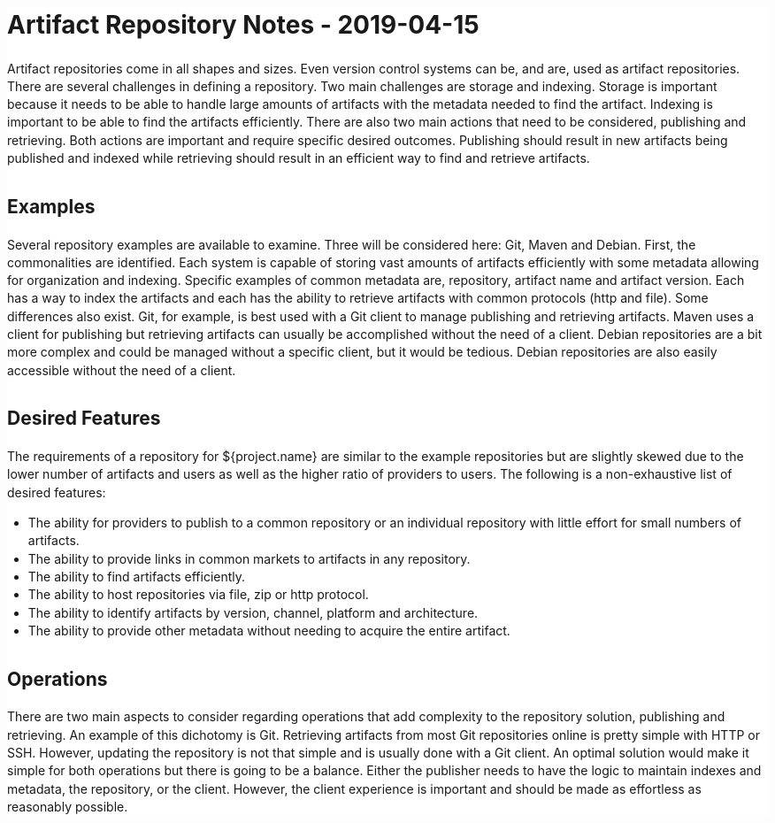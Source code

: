 # Artifact Repository Notes - 2019-04-15

Artifact repositories come in all shapes and sizes. Even version control systems
can be, and are, used as artifact repositories. There are several challenges in 
defining a repository. Two main challenges are storage and indexing. Storage is 
important because it needs to be able to handle large amounts of artifacts with 
the metadata needed to find the artifact. Indexing is important to be able to 
find the artifacts efficiently. There are also two main actions that need to be 
considered, publishing and retrieving. Both actions are important and require 
specific desired outcomes. Publishing should result in new artifacts being 
published and indexed while retrieving should result in an efficient way to find 
and retrieve artifacts.

## Examples
Several repository examples are available to examine. Three will be considered 
here: Git, Maven and Debian. First, the commonalities are identified. Each 
system is capable of storing vast amounts of artifacts efficiently with some 
metadata allowing for organization and indexing. Specific examples of common 
metadata are, repository, artifact name and artifact version. Each has a way to 
index the artifacts and each has the ability to retrieve artifacts with common 
protocols (http and file). Some differences also exist. Git, for example, is
best used with a Git client to manage publishing and retrieving artifacts. Maven
uses a client for publishing but retrieving artifacts can usually be 
accomplished without the need of a client. Debian repositories are a bit more 
complex and could be managed without a specific client, but it would be tedious.
Debian repositories are also easily accessible without the need of a client.

## Desired Features
The requirements of a repository for ${project.name} are similar to the example 
repositories but are slightly skewed due to the lower number of artifacts and 
users as well as the higher ratio of providers to users. The following is a 
non-exhaustive list of desired features:
- The ability for providers to publish to a common repository or an individual 
repository with little effort for small numbers of artifacts.
- The ability to provide links in common markets to artifacts in any repository.
- The ability to find artifacts efficiently.
- The ability to host repositories via file, zip or http protocol.
- The ability to identify artifacts by version, channel, platform and 
architecture.
- The ability to provide other metadata without needing to acquire the entire 
artifact.

## Operations
There are two main aspects to consider regarding operations that add complexity 
to the repository solution, publishing and retrieving. An example of this
dichotomy is Git. Retrieving artifacts from most Git repositories online is 
pretty simple with
HTTP or SSH. However, updating the repository is not that simple and is usually
done with a Git client. An optimal solution would make it simple for both 
operations but there is going to be a balance. Either the publisher needs to 
have the logic to maintain indexes and metadata, the repository, or the client. 
However, the client experience is important and should be made as
effortless as reasonably possible.
